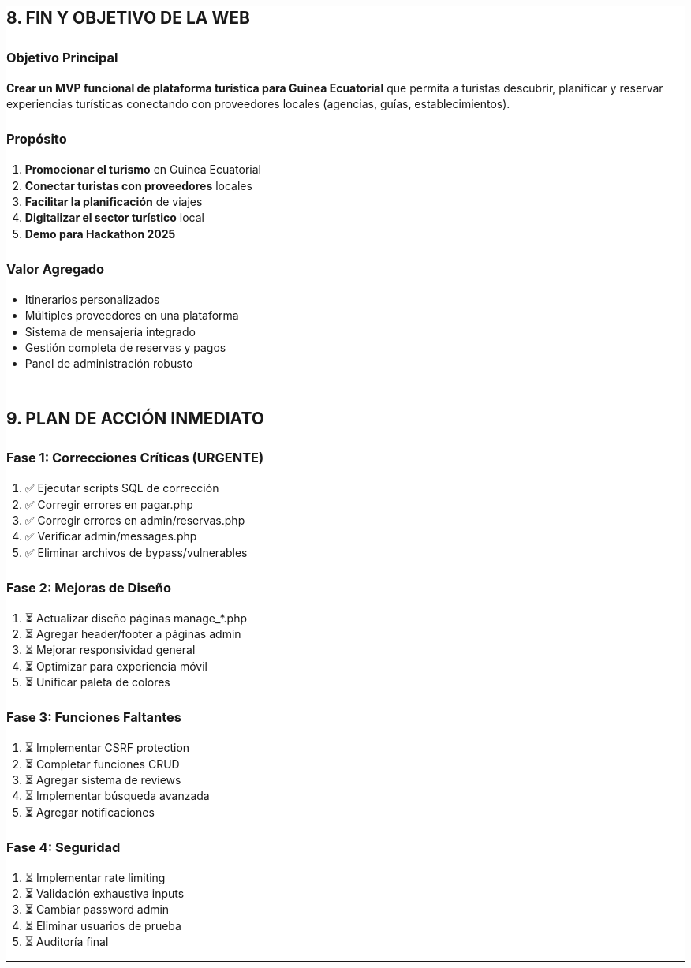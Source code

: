
## 8. FIN Y OBJETIVO DE LA WEB

### Objetivo Principal
**Crear un MVP funcional de plataforma turística para Guinea Ecuatorial**
que permita a turistas descubrir, planificar y reservar experiencias turísticas
conectando con proveedores locales (agencias, guías, establecimientos).

### Propósito
1. **Promocionar el turismo** en Guinea Ecuatorial
2. **Conectar turistas con proveedores** locales
3. **Facilitar la planificación** de viajes
4. **Digitalizar el sector turístico** local
5. **Demo para Hackathon 2025**

### Valor Agregado
- Itinerarios personalizados
- Múltiples proveedores en una plataforma
- Sistema de mensajería integrado
- Gestión completa de reservas y pagos
- Panel de administración robusto

---

## 9. PLAN DE ACCIÓN INMEDIATO

### Fase 1: Correcciones Críticas (URGENTE)
1. ✅ Ejecutar scripts SQL de corrección
2. ✅ Corregir errores en pagar.php
3. ✅ Corregir errores en admin/reservas.php
4. ✅ Verificar admin/messages.php
5. ✅ Eliminar archivos de bypass/vulnerables

### Fase 2: Mejoras de Diseño
1. ⏳ Actualizar diseño páginas manage_*.php
2. ⏳ Agregar header/footer a páginas admin
3. ⏳ Mejorar responsividad general
4. ⏳ Optimizar para experiencia móvil
5. ⏳ Unificar paleta de colores

### Fase 3: Funciones Faltantes
1. ⏳ Implementar CSRF protection
2. ⏳ Completar funciones CRUD
3. ⏳ Agregar sistema de reviews
4. ⏳ Implementar búsqueda avanzada
5. ⏳ Agregar notificaciones

### Fase 4: Seguridad
1. ⏳ Implementar rate limiting
2. ⏳ Validación exhaustiva inputs
3. ⏳ Cambiar password admin
4. ⏳ Eliminar usuarios de prueba
5. ⏳ Auditoría final

---
